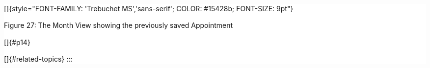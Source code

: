 []{style="FONT-FAMILY: 'Trebuchet MS','sans-serif'; COLOR: #15428b; FONT-SIZE: 9pt"} 

Figure 27: The Month View showing the previously saved Appointment

[]{#p14} 

[]{#related-topics}
:::
